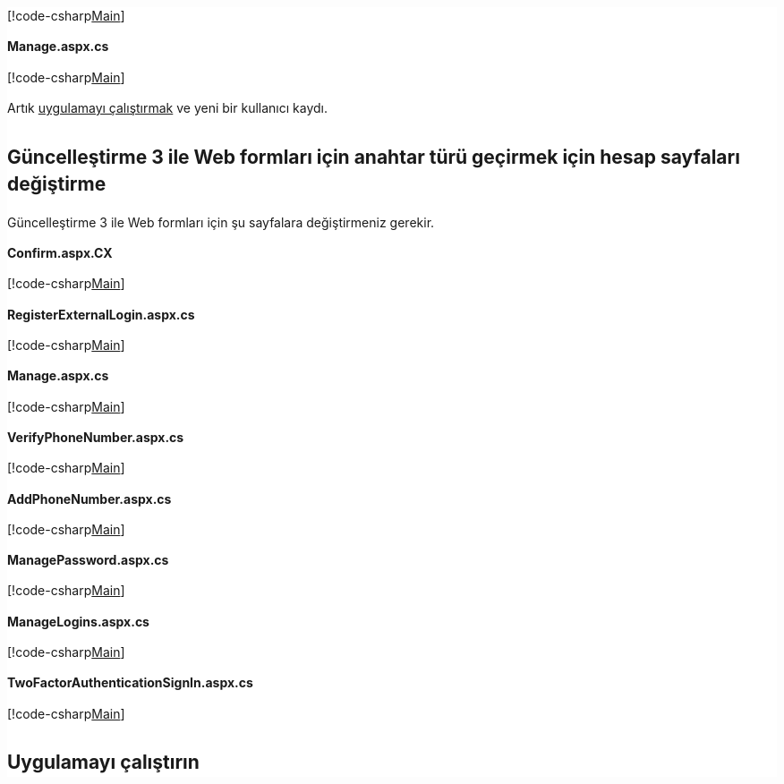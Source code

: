 [!code-csharp[Main](change-primary-key-for-users-in-aspnet-identity/samples/sample31.cs?highlight=36)]

**Manage.aspx.cs**

[!code-csharp[Main](change-primary-key-for-users-in-aspnet-identity/samples/sample32.cs?highlight=3,22,47,52,69,85,93,98)]

Artık [uygulamayı çalıştırmak](#run) ve yeni bir kullanıcı kaydı.

<a id="webformsupdate3"></a>
## <a name="for-web-forms-with-update-3-change-account-pages-to-pass-the-key-type"></a>Güncelleştirme 3 ile Web formları için anahtar türü geçirmek için hesap sayfaları değiştirme

Güncelleştirme 3 ile Web formları için şu sayfalara değiştirmeniz gerekir.

**Confirm.aspx.CX**

[!code-csharp[Main](change-primary-key-for-users-in-aspnet-identity/samples/sample33.cs?highlight=8)]

**RegisterExternalLogin.aspx.cs**

[!code-csharp[Main](change-primary-key-for-users-in-aspnet-identity/samples/sample34.cs?highlight=36)]

**Manage.aspx.cs**

[!code-csharp[Main](change-primary-key-for-users-in-aspnet-identity/samples/sample35.cs?highlight=11,27,32,34,82,87,99,108)]

**VerifyPhoneNumber.aspx.cs**

[!code-csharp[Main](change-primary-key-for-users-in-aspnet-identity/samples/sample36.cs?highlight=8,23,27)]

**AddPhoneNumber.aspx.cs**

[!code-csharp[Main](change-primary-key-for-users-in-aspnet-identity/samples/sample37.cs?highlight=7)]

**ManagePassword.aspx.cs**

[!code-csharp[Main](change-primary-key-for-users-in-aspnet-identity/samples/sample38.cs?highlight=11,47,50,68)]

**ManageLogins.aspx.cs**

[!code-csharp[Main](change-primary-key-for-users-in-aspnet-identity/samples/sample39.cs?highlight=16,23,32,41,45)]

**TwoFactorAuthenticationSignIn.aspx.cs**

[!code-csharp[Main](change-primary-key-for-users-in-aspnet-identity/samples/sample40.cs?highlight=14-15,29,53)]

<a id="run"></a>
## <a name="run-application"></a>Uygulamayı çalıştırın
